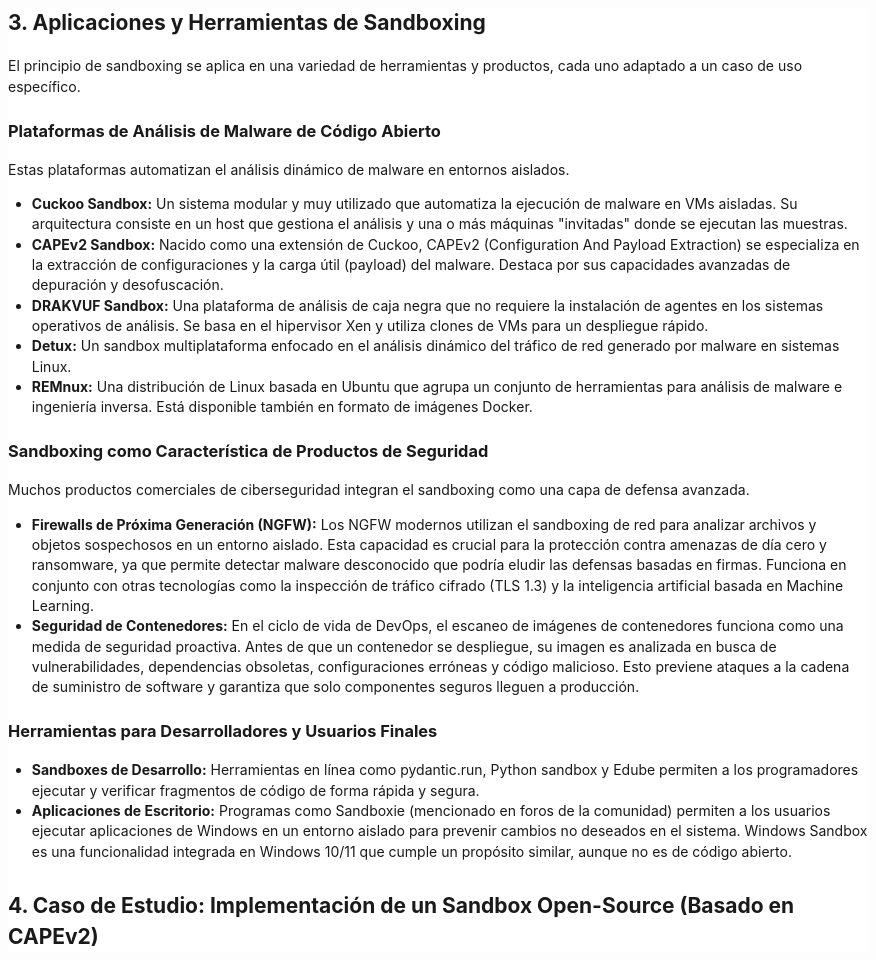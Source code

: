 ## 3. Aplicaciones y Herramientas de Sandboxing

El principio de sandboxing se aplica en una variedad de herramientas y productos, cada uno adaptado a un caso de uso específico.

### Plataformas de Análisis de Malware de Código Abierto

Estas plataformas automatizan el análisis dinámico de malware en entornos aislados.

*   **Cuckoo Sandbox:** Un sistema modular y muy utilizado que automatiza la ejecución de malware en VMs aisladas. Su arquitectura consiste en un host que gestiona el análisis y una o más máquinas "invitadas" donde se ejecutan las muestras.
*   **CAPEv2 Sandbox:** Nacido como una extensión de Cuckoo, CAPEv2 (Configuration And Payload Extraction) se especializa en la extracción de configuraciones y la carga útil (payload) del malware. Destaca por sus capacidades avanzadas de depuración y desofuscación.
*   **DRAKVUF Sandbox:** Una plataforma de análisis de caja negra que no requiere la instalación de agentes en los sistemas operativos de análisis. Se basa en el hipervisor Xen y utiliza clones de VMs para un despliegue rápido.
*   **Detux:** Un sandbox multiplataforma enfocado en el análisis dinámico del tráfico de red generado por malware en sistemas Linux.
*   **REMnux:** Una distribución de Linux basada en Ubuntu que agrupa un conjunto de herramientas para análisis de malware e ingeniería inversa. Está disponible también en formato de imágenes Docker.

### Sandboxing como Característica de Productos de Seguridad

Muchos productos comerciales de ciberseguridad integran el sandboxing como una capa de defensa avanzada.

*   **Firewalls de Próxima Generación (NGFW):** Los NGFW modernos utilizan el sandboxing de red para analizar archivos y objetos sospechosos en un entorno aislado. Esta capacidad es crucial para la protección contra amenazas de día cero y ransomware, ya que permite detectar malware desconocido que podría eludir las defensas basadas en firmas. Funciona en conjunto con otras tecnologías como la inspección de tráfico cifrado (TLS 1.3) y la inteligencia artificial basada en Machine Learning.
*   **Seguridad de Contenedores:** En el ciclo de vida de DevOps, el escaneo de imágenes de contenedores funciona como una medida de seguridad proactiva. Antes de que un contenedor se despliegue, su imagen es analizada en busca de vulnerabilidades, dependencias obsoletas, configuraciones erróneas y código malicioso. Esto previene ataques a la cadena de suministro de software y garantiza que solo componentes seguros lleguen a producción.

### Herramientas para Desarrolladores y Usuarios Finales

*   **Sandboxes de Desarrollo:** Herramientas en línea como pydantic.run, Python sandbox y Edube permiten a los programadores ejecutar y verificar fragmentos de código de forma rápida y segura.
*   **Aplicaciones de Escritorio:** Programas como Sandboxie (mencionado en foros de la comunidad) permiten a los usuarios ejecutar aplicaciones de Windows en un entorno aislado para prevenir cambios no deseados en el sistema. Windows Sandbox es una funcionalidad integrada en Windows 10/11 que cumple un propósito similar, aunque no es de código abierto.

## 4. Caso de Estudio: Implementación de un Sandbox Open-Source (Basado en CAPEv2)
